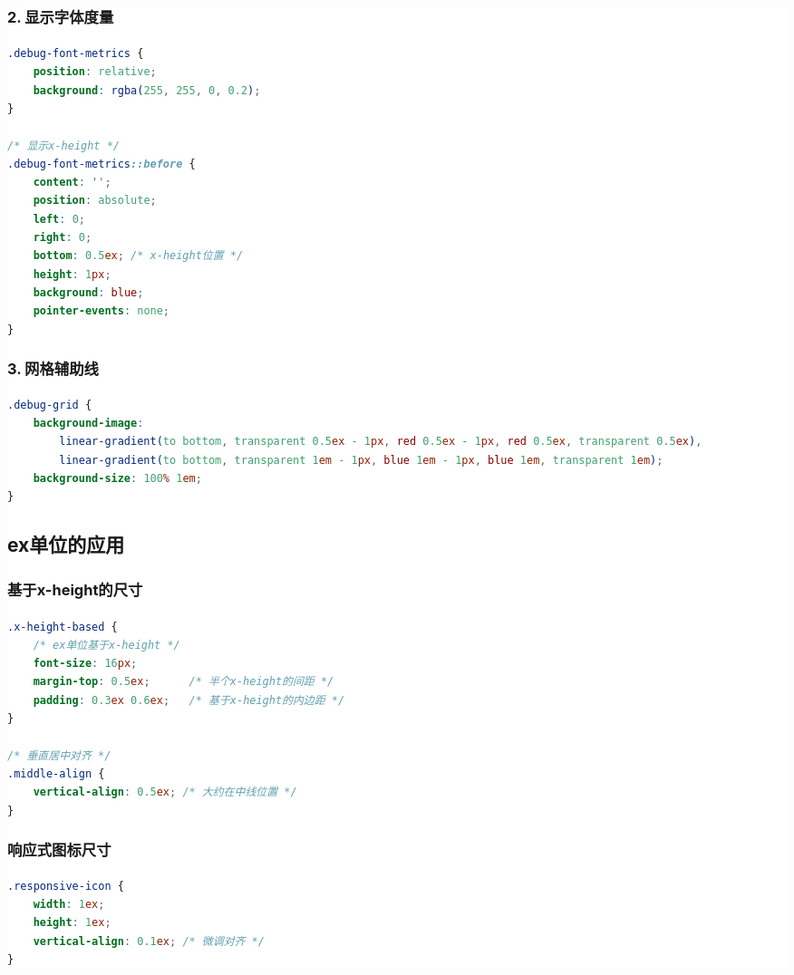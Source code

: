 ### 2. 显示字体度量
```css
.debug-font-metrics {
    position: relative;
    background: rgba(255, 255, 0, 0.2);
}

/* 显示x-height */
.debug-font-metrics::before {
    content: '';
    position: absolute;
    left: 0;
    right: 0;
    bottom: 0.5ex; /* x-height位置 */
    height: 1px;
    background: blue;
    pointer-events: none;
}
```

### 3. 网格辅助线
```css
.debug-grid {
    background-image: 
        linear-gradient(to bottom, transparent 0.5ex - 1px, red 0.5ex - 1px, red 0.5ex, transparent 0.5ex),
        linear-gradient(to bottom, transparent 1em - 1px, blue 1em - 1px, blue 1em, transparent 1em);
    background-size: 100% 1em;
}
```

## ex单位的应用

### 基于x-height的尺寸
```css
.x-height-based {
    /* ex单位基于x-height */
    font-size: 16px;
    margin-top: 0.5ex;      /* 半个x-height的间距 */
    padding: 0.3ex 0.6ex;   /* 基于x-height的内边距 */
}

/* 垂直居中对齐 */
.middle-align {
    vertical-align: 0.5ex; /* 大约在中线位置 */
}
```

### 响应式图标尺寸
```css
.responsive-icon {
    width: 1ex;
    height: 1ex;
    vertical-align: 0.1ex; /* 微调对齐 */
}
```
